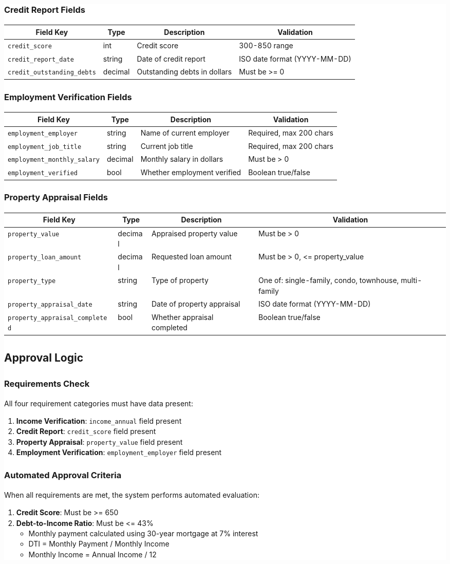 ### Credit Report Fields

| Field Key | Type | Description | Validation |
|-----------|------|-------------|------------|
| `credit_score` | int | Credit score | 300-850 range |
| `credit_report_date` | string | Date of credit report | ISO date format (YYYY-MM-DD) |
| `credit_outstanding_debts` | decimal | Outstanding debts in dollars | Must be >= 0 |

### Employment Verification Fields

| Field Key | Type | Description | Validation |
|-----------|------|-------------|------------|
| `employment_employer` | string | Name of current employer | Required, max 200 chars |
| `employment_job_title` | string | Current job title | Required, max 200 chars |
| `employment_monthly_salary` | decimal | Monthly salary in dollars | Must be > 0 |
| `employment_verified` | bool | Whether employment verified | Boolean true/false |

### Property Appraisal Fields

| Field Key | Type | Description | Validation |
|-----------|------|-------------|------------|
| `property_value` | decimal | Appraised property value | Must be > 0 |
| `property_loan_amount` | decimal | Requested loan amount | Must be > 0, <= property_value |
| `property_type` | string | Type of property | One of: single-family, condo, townhouse, multi-family |
| `property_appraisal_date` | string | Date of property appraisal | ISO date format (YYYY-MM-DD) |
| `property_appraisal_completed` | bool | Whether appraisal completed | Boolean true/false |

## Approval Logic

### Requirements Check

All four requirement categories must have data present:
1. **Income Verification**: `income_annual` field present
2. **Credit Report**: `credit_score` field present  
3. **Property Appraisal**: `property_value` field present
4. **Employment Verification**: `employment_employer` field present

### Automated Approval Criteria

When all requirements are met, the system performs automated evaluation:

1. **Credit Score**: Must be >= 650
2. **Debt-to-Income Ratio**: Must be <= 43%
   - Monthly payment calculated using 30-year mortgage at 7% interest
   - DTI = Monthly Payment / Monthly Income
   - Monthly Income = Annual Income / 12
